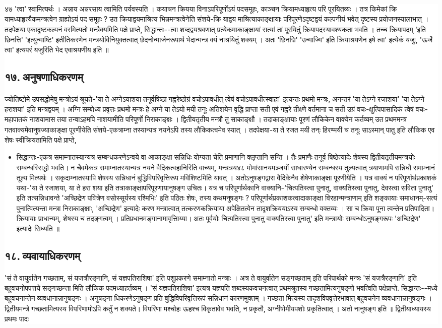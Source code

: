 ४७ 'त्वा' स्वामित्यर्थः । अन्नाय अन्नरसाय त्वामिति पर्यवस्यति । कयाचन क्रियया विनाऽपरिपूर्णोऽयं पदसमूहः, काञ्चन क्रियामध्याहृत्य परि पूरयितव्यः । तत्र किमेकां क्रि यामध्याहृत्यैकमन्त्रत्वेन ग्राह्योऽयं पद समूहः ? उत क्रियाद्वयमाश्रित्य भिन्नमन्त्रत्वेनेति संशये-क्रि याद्वय माश्रित्याकाङ्क्षायाः परिपूरणेऽदृष्टद्वयं कल्पनीयं भवेत् दृष्टस्य प्रयोजनस्यालाभात् । तदपेक्षया एकादृष्टकल्पनं वरमित्यतो मन्त्रैक्यमिति पक्षे प्राप्ते, 
सिद्धान्तः--त्वा शब्दद्वयश्रवणात् प्रत्येकमाकाङ्क्षायां सत्यां तां पूरयितुं क्रियापदस्यावश्यकता भवति । तच्च क्रियापदम् ‘इति छिनत्ति' 'इत्युन्माष्टि' इतीतिकरणेन मन्त्रयोविनियुक्तत्वात् छेदनोन्मार्जनरूपार्थ भेदान्मन्त्र क्यं नाश्रयितुं शक्यम् । अतः 'छिनद्मि' 'उन्माज्मि' इति क्रियाश्रयणेन इषे त्वा' इत्येकं यजुः, 'ऊर्जे त्वा' इत्यपरं यजुरिति भेद एवाश्रयणीय इति ॥ 
## १७. अनुषणाधिकरणम् 
ज्योतिष्टोमे उपसद्धोमेषु मन्त्रोऽयं श्रूयते-'या ते अग्नेऽयाशया तनूर्वषिष्ठा गह्वरेष्ठोग्रं वचोऽपावधीत् त्वेषं वचोऽपावधीत्स्वाहा' इत्यन्तः प्रथमो मन्त्रः, अनन्तरं 'या तेऽग्ने रजाशया' 'या तेऽग्ने हराशया' इति मन्त्रद्वयम् । अग्नि सम्बोध्य प्रवृत्तः प्रथमो मन्त्रः हे अग्ने या तेऽयो मयी तनूः अतिशयेन वृद्धि प्राप्ता सती एवं गह्वरे तीक्ष्णे वर्तमाना च सती उग्रं वचः-क्षुत्पिपासादिकं त्वेषं वचः-महापातकं नाशयामास तया तन्वाऽहमपि नाशयामीति परिपूर्णो निराकाङ्क्षः । द्वितीयतृतीय मन्त्रौ तु साकाङ्क्षौ । तदाकाङ्क्षायाः पूरणं लौकिकेन वाक्येन कर्तव्यम् उत प्रथममन्त्र गतवाक्यमेवानुषज्याकाङ्क्षा पूरणीयेति संशये-एकत्राम्ना तस्यान्यत्र नयनेऽपि तस्य लौकिकत्वमेव स्यात् । तदपेक्षया-या ते रजत मयी तन्ः हिरण्मयी च तनूः साऽस्मान् पातु इति लौकिक एव शेषः स्वीक्रियतामिति पक्षे प्राप्ते, 
- सिद्धान्तः-एकत्र समाम्नातस्यान्यत्र सम्बन्धकरणेऽन्वये वा आकाङ्क्षा सन्निधिः योग्यता चेति प्रमाणानि क्लृप्तानि सन्ति । तैः प्रमाणैः तनूर्व षिष्ठेत्यादेः शेषस्य द्वितीयतृतीयमन्त्रयोः सम्बन्धस्सिद्धो भवति। न चैवमेकत्र समाम्नातस्यान्यत्र नयने वैदिकत्वहानिरिति वाच्यम्, मन्त्रत्रय४८ 
मोमांसानयमञ्जयों साधारण्येन सम्बन्धस्य तुल्यत्वात् त्रयाणामपि सन्निधौ समाम्नानं तूल्य मित्यर्थः । सकृदाम्नातस्यापि शेषस्य सन्निधानं बुद्धिविपरिवृत्तिरूप मविशिष्टमिति यावत् । अतोऽनुषङ्गद्वारा वैदिकेनैव शेषेणाकाङ्क्षा पूरणीयेति । 
यत्र वाक्यं न परिपूर्णार्थप्रकाशकं यथा-'या ते रजाशया, या ते हरा शया इति तत्राकाङ्क्षापरिपूरणायानुषङ्ग उचितः। यत्र च परिपूर्णार्थकानि वाक्यानि-'चित्पतिस्त्वा पुनातु, वाक्यतिस्त्वा पुनातु, देवस्त्वा सविता पुनातु' इति तत्सन्निधावन्ते 'अच्छिद्रेण पवित्रेण वसोस्सूर्यस्य रश्मिभिः' इति पठितः शेषः, तस्य कथमनुषङ्गः ? परिपूर्णार्थप्रकाशकत्वादाकाङ्क्षा विरहान्मन्त्राणाम् इति शङ्कायाः समाधानम्-सत्यं पुनात्वित्यन्ता मन्त्रा निराकाङ्क्षाः, 'अच्छिद्रेण' इत्यादेः करण मन्त्रात्वात् तत्करणकक्रियाया अपेक्षितत्वेन तादृशक्रिययाऽस्य सम्बन्धो वक्तव्यः । सा च क्रिया पूना त्वन्तेन प्रतिपादिता। क्रियायाः प्राधान्यम्, शेषस्य च तदङ्गत्वम् । प्रतिप्रधानमङ्गानामावृत्तिाय्या। अतः पूर्वयोः चित्पतिस्त्वा पुनातु वाक्यतिस्त्वा पुनातु' इति मन्त्रायोः सम्बन्धोऽनुषङ्गरूपः 'अच्छिद्रेण' इत्यादेः सिध्यति ॥ 
## १८. व्यवायाधिकरणम् 
'सं ते वायुर्वातेन गच्छताम्, सं यजत्रौरङ्गानि, सं यज्ञपतिराशिषा' इति पशुप्रकरणे समाम्नातो मन्त्राः । अत्र ते वायुर्वातेन सङ्गच्छताम् इति परिपार्थको मन्त्रः 'सं यजत्रैरङ्गानि' इति बहुवचनोपपत्तये सङ्गच्छन्ता मिति लौकिक पदमध्याहर्तव्यम् । 'सं यज्ञपतिराशिषा' इत्यत्र यज्ञपति शब्दस्यकवचनत्वात् प्रथमश्रुतस्य गच्छतामित्यनुषङ्गो भवत्विति पक्षेप्राप्ते. 
सिद्धान्तः--मध्ये बहुवचनान्तेन व्यवधानान्नानुषङ्गः । अनुषङ्गा धिकरणेऽनुषङ्ग प्रति बुद्धिविपरिवृत्तिरूपं सन्निधानं कारणमुक्तम् । गच्छता मित्यस्य तादृशविपवृत्तेरभावात् बहुवचनेन व्यवधानान्नानुषङ्गः । द्वितीयमन्त्रे गच्छतामित्यस्य विपरिणामोऽपि कर्तुं न शक्यते। विपरिणा मश्चोहः ऊहश्च विकृतावेव भवति, न प्रकृतौ, अग्नीषोमीयपशोः प्रकृतित्वात् । अतो नानुषङ्ग इति ॥ 
द्वितीयाध्यायस्य प्रथमः पादः 